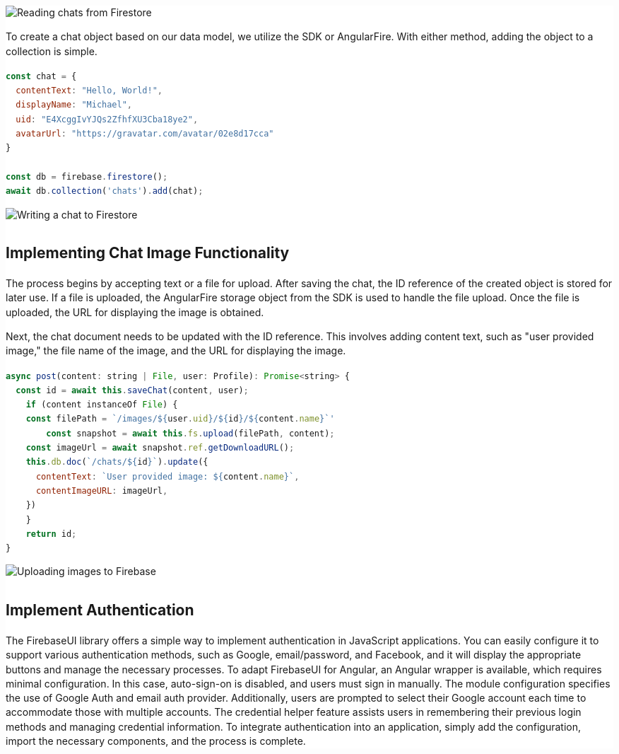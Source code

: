 ![Reading chats from Firestore](/img/blog/firebase/00-11-54_idx-037.jpg)

To create a chat object based on our data model, we utilize the SDK or AngularFire. With either method, adding the object to a collection is simple.

```javascript
const chat = {
  contentText: "Hello, World!",
  displayName: "Michael",
  uid: "E4XcggIvYJQs2ZfhfXU3Cba18ye2",
  avatarUrl: "https://gravatar.com/avatar/02e8d17cca"
}

const db = firebase.firestore();
await db.collection('chats').add(chat);
```

![Writing a chat to Firestore](/img/blog/firebase/00-13-15_idx-038.jpg)

## Implementing Chat Image Functionality

The process begins by accepting text or a file for upload. After saving the chat, the ID reference of the created object is stored for later use. If a file is uploaded, the AngularFire storage object from the SDK is used to handle the file upload. Once the file is uploaded, the URL for displaying the image is obtained.

Next, the chat document needs to be updated with the ID reference. This involves adding content text, such as "user provided image," the file name of the image, and the URL for displaying the image.

```javascript
async post(content: string | File, user: Profile): Promise<string> {
  const id = await this.saveChat(content, user);
	if (content instanceOf File) {
  	const filePath = `/images/${user.uid}/${id}/${content.name}`'
		const snapshot = await this.fs.upload(filePath, content);
    const imageUrl = await snapshot.ref.getDownloadURL();
    this.db.doc(`/chats/${id}`).update({
      contentText: `User provided image: ${content.name}`,
      contentImageURL: imageUrl,
    })
	}
	return id;
}
```

![Uploading images to Firebase](/img/blog/firebase/00-18-42_idx-069.jpg)

## Implement Authentication

The FirebaseUI library offers a simple way to implement authentication in JavaScript applications. You can easily configure it to support various authentication methods, such as Google, email/password, and Facebook, and it will display the appropriate buttons and manage the necessary processes. To adapt FirebaseUI for Angular, an Angular wrapper is available, which requires minimal configuration. In this case, auto-sign-on is disabled, and users must sign in manually. The module configuration specifies the use of Google Auth and email auth provider. Additionally, users are prompted to select their Google account each time to accommodate those with multiple accounts. The credential helper feature assists users in remembering their previous login methods and managing credential information. To integrate authentication into an application, simply add the configuration, import the necessary components, and the process is complete.
